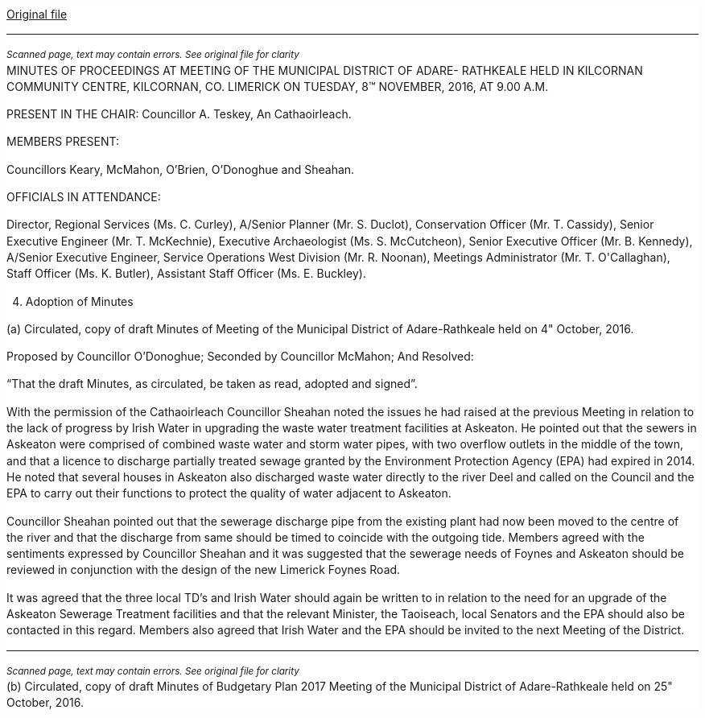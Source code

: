[Original file](https://beta.limerick.ie/sites/default/files/media/documents/2017-04/01_a_minutes_8th_november2c_2016.pdf)

---
*<small>Scanned page, text may contain errors. See original file for clarity</small>*  
MINUTES OF PROCEEDINGS AT MEETING OF THE MUNICIPAL DISTRICT OF ADARE-
RATHKEALE HELD IN KILCORNAN COMMUNITY CENTRE, KILCORNAN, CO. LIMERICK ON
TUESDAY, 8™ NOVEMBER, 2016, AT 9.00 A.M.

PRESENT IN THE CHAIR: Councillor A. Teskey, An Cathaoirleach.

MEMBERS PRESENT:

Councillors Keary, McMahon, O’Brien, O’Donoghue and Sheahan.

OFFICIALS IN ATTENDANCE:

Director, Regional Services (Ms. C. Curley), A/Senior Planner (Mr. S. Duclot), Conservation Officer
(Mr. T. Cassidy), Senior Executive Engineer (Mr. T. McKechnie), Executive Archaeologist (Ms. S.
McCutcheon), Senior Executive Officer (Mr. B. Kennedy), A/Senior Executive Engineer, Service
Operations West Division (Mr. R. Noonan), Meetings Administrator (Mr. T. O'Callaghan), Staff
Officer (Ms. K. Butler), Assistant Staff Officer (Ms. E. Buckley).

4. Adoption of Minutes

(a) Circulated, copy of draft Minutes of Meeting of the Municipal District of Adare-Rathkeale
held on 4" October, 2016.

Proposed by Councillor O’Donoghue;
Seconded by Councillor McMahon;
And Resolved:

“That the draft Minutes, as circulated, be taken as read, adopted and signed”.

With the permission of the Cathaoirleach Councillor Sheahan noted the issues he had raised at the
previous Meeting in relation to the lack of progress by Irish Water in upgrading the waste water
treatment facilities at Askeaton. He pointed out that the sewers in Askeaton were comprised of
combined waste water and storm water pipes, with two overflow outlets in the middle of the
town, and that a licence to discharge partially treated sewage granted by the Environment
Protection Agency (EPA) had expired in 2014. He noted that several houses in Askeaton also
discharged waste water directly to the river Deel and called on the Council and the EPA to carry
out their functions to protect the quality of water adjacent to Askeaton.

Councillor Sheahan pointed out that the sewerage discharge pipe from the existing plant had now
been moved to the centre of the river and that the discharge from same should be timed to
coincide with the outgoing tide. Members agreed with the sentiments expressed by Councillor
Sheahan and it was suggested that the sewerage needs of Foynes and Askeaton should be
reviewed in conjunction with the design of the new Limerick Foynes Road.

It was agreed that the three local TD’s and Irish Water should again be written to in relation to the
need for an upgrade of the Askeaton Sewerage Treatment facilities and that the relevant Minister,
the Taoiseach, local Senators and the EPA should also be contacted in this regard. Members also
agreed that Irish Water and the EPA should be invited to the next Meeting of the District.


---
*<small>Scanned page, text may contain errors. See original file for clarity</small>*  
(b) Circulated, copy of draft Minutes of Budgetary Plan 2017 Meeting of the Municipal District
of Adare-Rathkeale held on 25" October, 2016.
